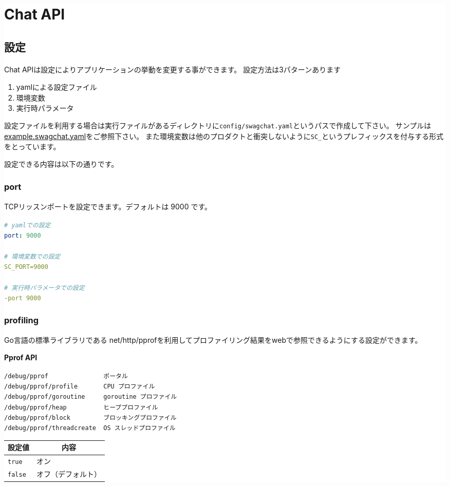 # Chat API

## 設定

Chat APIは設定によりアプリケーションの挙動を変更する事ができます。
設定方法は3パターンあります

1. yamlによる設定ファイル
1. 環境変数
1. 実行時パラメータ

設定ファイルを利用する場合は実行ファイルがあるディレクトリに`config/swagchat.yaml`というパスで作成して下さい。
サンプルは[example.swagchat.yaml](https://github.com/swagchat/chat-api/blob/master/config/example.swagchat.yaml)をご参照下さい。
また環境変数は他のプロダクトと衝突しないように`SC_`というプレフィックスを付与する形式をとっています。

設定できる内容は以下の通りです。

### port

TCPリッスンポートを設定できます。デフォルトは 9000 です。

```yaml
# yamlでの設定
port: 9000

# 環境変数での設定
SC_PORT=9000

# 実行時パラメータでの設定
-port 9000
```

### profiling

Go言語の標準ライブラリである net/http/pprofを利用してプロファイリング結果をwebで参照できるようにする設定ができます。

**Pprof API**

```
/debug/pprof               ポータル
/debug/pprof/profile       CPU プロファイル
/debug/pprof/goroutine     goroutine プロファイル
/debug/pprof/heap          ヒーププロファイル
/debug/pprof/block         ブロッキングプロファイル
/debug/pprof/threadcreate  OS スレッドプロファイル
```


| 設定値 | 内容 |
| ------------- | ------------- |
| `true` | オン |
| `false` | オフ（デフォルト） |
